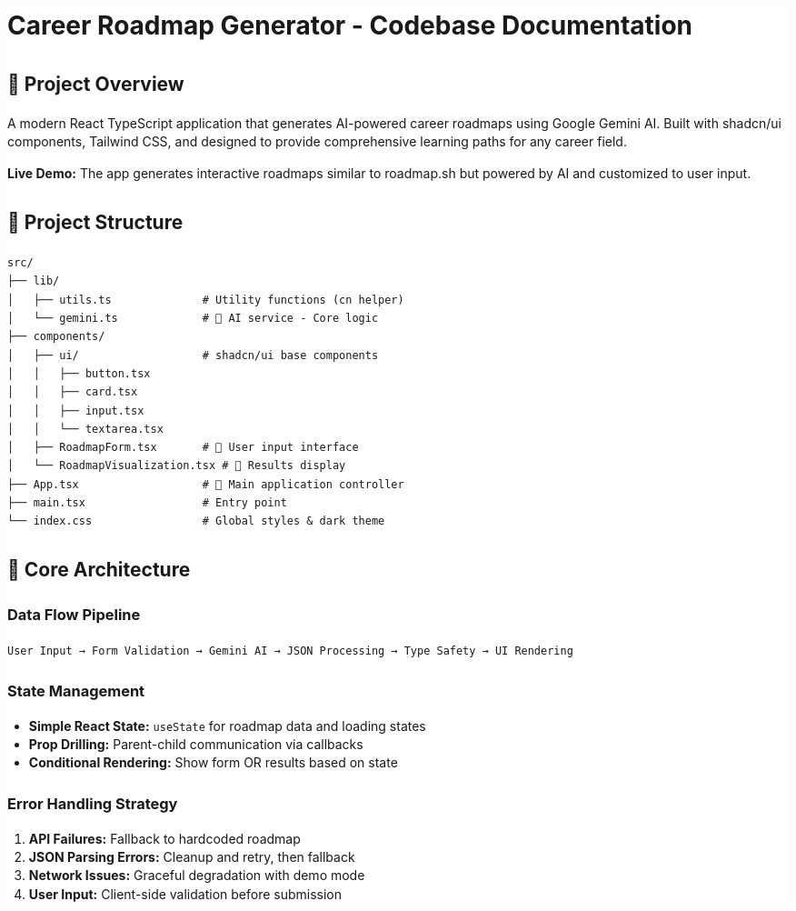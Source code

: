 # Career Roadmap Generator - Codebase Documentation

## 🚀 **Project Overview**

A modern React TypeScript application that generates AI-powered career roadmaps using Google Gemini AI. Built with shadcn/ui components, Tailwind CSS, and designed to provide comprehensive learning paths for any career field.

**Live Demo:** The app generates interactive roadmaps similar to roadmap.sh but powered by AI and customized to user input.

## 📁 **Project Structure**

```
src/
├── lib/
│   ├── utils.ts              # Utility functions (cn helper)
│   └── gemini.ts             # 🧠 AI service - Core logic
├── components/
│   ├── ui/                   # shadcn/ui base components
│   │   ├── button.tsx
│   │   ├── card.tsx
│   │   ├── input.tsx
│   │   └── textarea.tsx
│   ├── RoadmapForm.tsx       # 📝 User input interface
│   └── RoadmapVisualization.tsx # 🎨 Results display
├── App.tsx                   # 🎯 Main application controller
├── main.tsx                  # Entry point
└── index.css                 # Global styles & dark theme
```

## 🧠 **Core Architecture**

### **Data Flow Pipeline**
```
User Input → Form Validation → Gemini AI → JSON Processing → Type Safety → UI Rendering
```

### **State Management**
- **Simple React State:** `useState` for roadmap data and loading states
- **Prop Drilling:** Parent-child communication via callbacks
- **Conditional Rendering:** Show form OR results based on state

### **Error Handling Strategy**
1. **API Failures:** Fallback to hardcoded roadmap
2. **JSON Parsing Errors:** Cleanup and retry, then fallback
3. **Network Issues:** Graceful degradation with demo mode
4. **User Input:** Client-side validation before submission
